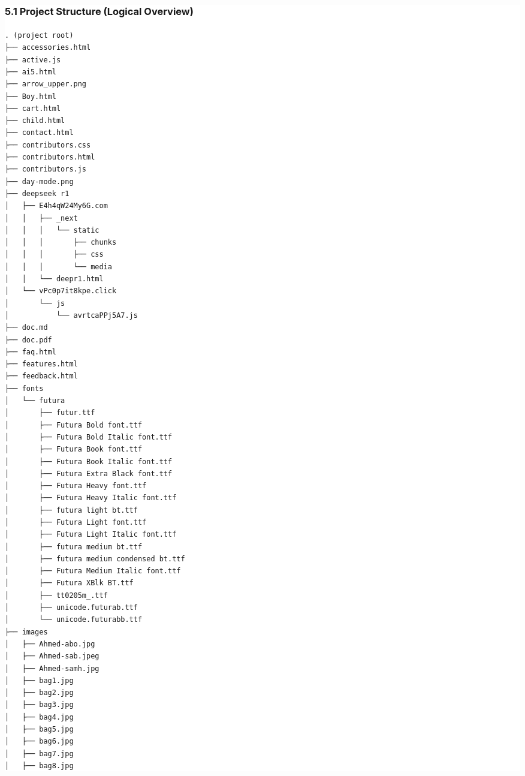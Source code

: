 ### 5.1 Project Structure (Logical Overview)
```plaintext
. (project root)
├── accessories.html
├── active.js
├── ai5.html
├── arrow_upper.png
├── Boy.html
├── cart.html
├── child.html
├── contact.html
├── contributors.css
├── contributors.html
├── contributors.js
├── day-mode.png
├── deepseek r1
│   ├── E4h4qW24My6G.com
│   │   ├── _next
│   │   │   └── static
│   │   │       ├── chunks
│   │   │       ├── css
│   │   │       └── media
│   │   └── deepr1.html
│   └── vPc0p7it8kpe.click
│       └── js
│           └── avrtcaPPj5A7.js
├── doc.md
├── doc.pdf
├── faq.html
├── features.html
├── feedback.html
├── fonts
│   └── futura
│       ├── futur.ttf
│       ├── Futura Bold font.ttf
│       ├── Futura Bold Italic font.ttf
│       ├── Futura Book font.ttf
│       ├── Futura Book Italic font.ttf
│       ├── Futura Extra Black font.ttf
│       ├── Futura Heavy font.ttf
│       ├── Futura Heavy Italic font.ttf
│       ├── futura light bt.ttf
│       ├── Futura Light font.ttf
│       ├── Futura Light Italic font.ttf
│       ├── futura medium bt.ttf
│       ├── futura medium condensed bt.ttf
│       ├── Futura Medium Italic font.ttf
│       ├── Futura XBlk BT.ttf
│       ├── tt0205m_.ttf
│       ├── unicode.futurab.ttf
│       └── unicode.futurabb.ttf
├── images
│   ├── Ahmed-abo.jpg
│   ├── Ahmed-sab.jpeg
│   ├── Ahmed-samh.jpg
│   ├── bag1.jpg
│   ├── bag2.jpg
│   ├── bag3.jpg
│   ├── bag4.jpg
│   ├── bag5.jpg
│   ├── bag6.jpg
│   ├── bag7.jpg
│   ├── bag8.jpg
```